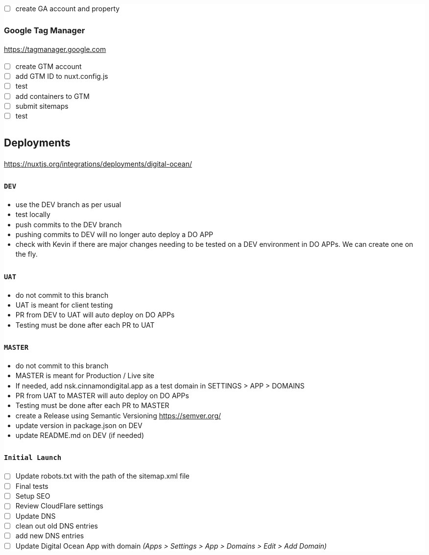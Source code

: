 - [ ] create GA account and property

### Google Tag Manager
https://tagmanager.google.com

- [ ] create GTM account
- [ ] add GTM ID to nuxt.config.js
- [ ] test
- [ ] add containers to GTM
- [ ] submit sitemaps
- [ ] test

## Deployments

https://nuxtjs.org/integrations/deployments/digital-ocean/

### `DEV`
- use the DEV branch as per usual
- test locally
- push commits to the DEV branch
- pushing commits to DEV will no longer auto deploy a DO APP
- check with Kevin if there are major changes needing to be tested on a DEV environment in DO APPs. We can create one on the fly.

### `UAT`
- do not commit to this branch
- UAT is meant for client testing
- PR from DEV to UAT will auto deploy on DO APPs
- Testing must be done after each PR to UAT

### `MASTER`
- do not commit to this branch
- MASTER is meant for Production / Live site
- If needed, add nsk.cinnamondigital.app as a test domain in SETTINGS > APP > DOMAINS
- PR from UAT to MASTER will auto deploy on DO APPs
- Testing must be done after each PR to MASTER
- create a Release using Semantic Versioning https://semver.org/
- update version in package.json on DEV 
- update README.md on DEV (if needed)

### `Initial Launch`
- [ ] Update robots.txt with the path of the sitemap.xml file
- [ ] Final tests
- [ ] Setup SEO
- [ ] Review CloudFlare settings
- [ ] Update DNS
- [ ] clean out old DNS entries
- [ ] add new DNS entries
- [ ] Update Digital Ocean App with domain _(Apps > Settings > App > Domains > Edit > Add Domain)_
